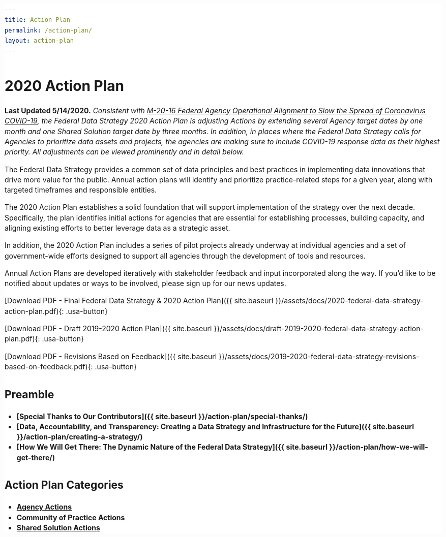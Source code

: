 ```yaml
---
title: Action Plan
permalink: /action-plan/
layout: action-plan
---
```


# 2020 Action Plan

**Last Updated 5/14/2020.** *Consistent with [M-20-16 Federal Agency Operational Alignment to Slow the Spread of Coronavirus COVID-19](https://www.whitehouse.gov/wp-content/uploads/2020/03/M-20-16.pdf), the Federal Data Strategy 2020 Action Plan is adjusting Actions by extending several Agency target dates by one month and one Shared Solution target date by three months. In addition, in places where the Federal Data Strategy calls for Agencies to prioritize data assets and projects, the agencies are making sure to include COVID-19 response data as their highest priority. All adjustments can be viewed prominently and in detail below.*

The Federal Data Strategy provides a common set of data principles and best practices in implementing data innovations that drive more value for the public. Annual action plans will identify and prioritize practice-related steps for a given year, along with targeted timeframes and responsible entities.
 
The 2020 Action Plan establishes a solid foundation that will support implementation of the strategy over the next decade. Specifically, the plan identifies initial actions for agencies that are essential for establishing processes, building capacity, and aligning existing efforts to better leverage data as a strategic asset.
 
In addition, the 2020 Action Plan includes a series of pilot projects already underway at individual agencies and a set of government-wide efforts designed to support all agencies through the development of tools and resources.
 
Annual Action Plans are developed iteratively with stakeholder feedback and input incorporated along the way. If you’d like to be notified about updates or ways to be involved, please sign up for our news updates.


[Download PDF - Final Federal Data Strategy & 2020 Action Plan]({{ site.baseurl }}/assets/docs/2020-federal-data-strategy-action-plan.pdf){: .usa-button}

[Download PDF - Draft 2019-2020 Action Plan]({{ site.baseurl }}/assets/docs/draft-2019-2020-federal-data-strategy-action-plan.pdf){: .usa-button}

[Download PDF - Revisions Based on Feedback]({{ site.baseurl }}/assets/docs/2019-2020-federal-data-strategy-revisions-based-on-feedback.pdf){: .usa-button}

## Preamble
* **[Special Thanks to Our Contributors]({{ site.baseurl }}/action-plan/special-thanks/)**  
* **[Data, Accountability, and Transparency: Creating a Data Strategy and Infrastructure for the Future]({{ site.baseurl }}/action-plan/creating-a-strategy/)**  
* **[How We Will Get There: The Dynamic Nature of the Federal Data Strategy]({{ site.baseurl }}/action-plan/how-we-will-get-there/)**  

## Action Plan Categories
* **[Agency Actions](#agency-actions)**  
* **[Community of Practice Actions ](#community-of-practice-actions)** 
* **[Shared Solution Actions ](#shared-solution-actions)**
